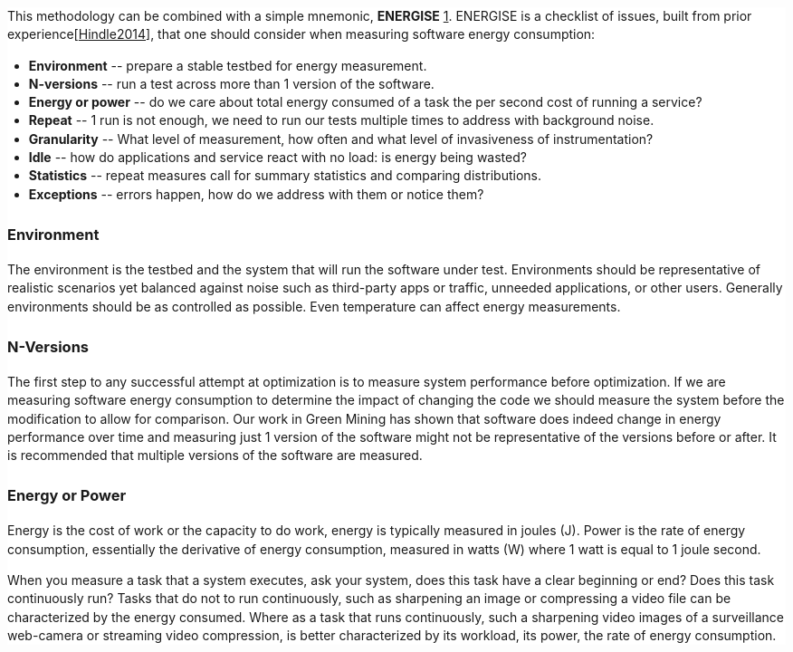 

This methodology can be combined with a simple mnemonic, <a
id="ENERGISE"></a>**ENERGISE** [1](#british). ENERGISE is a
checklist of issues, built from prior
experience[[Hindle2014](#Hindle2014)], that one should consider when
measuring software energy consumption:

+ **Environment** -- prepare a stable testbed for energy measurement.
+ **N-versions** -- run a test across more than 1 version of the software.
+ **Energy or power** -- do we care about total energy consumed of a
  task the per second cost of running a service?
+ **Repeat** -- 1 run is not enough, we need to run our tests multiple
  times to address with background noise.
+ **Granularity** -- What level of measurement, how often and what
  level of invasiveness of instrumentation?
+ **Idle** -- how do applications and service react with no load: is
  energy being wasted?
+ **Statistics** -- repeat measures call for summary statistics and
  comparing distributions.
+ **Exceptions** -- errors happen, how do we address with them or notice them?

### Environment

The environment is the testbed and the system that will run the
software under test. Environments should be representative of
realistic scenarios yet balanced against noise such as third-party apps
or traffic, unneeded applications, or other users. Generally
environments should be as controlled as possible. Even temperature can
affect energy measurements.

### N-Versions

The first step to any successful attempt at optimization is to measure
system performance before optimization. If we are measuring software
energy consumption to determine the impact of changing the code we
should measure the system before the modification to allow for
comparison. Our work in Green Mining has shown that software does
indeed change in energy performance over time and measuring just 1
version of the software might not be representative of the versions
before or after. It is recommended that multiple versions of the
software are measured.

### Energy or Power

Energy is the cost of work or the capacity to do work, energy is
typically measured in joules (J). Power is the rate of energy
consumption, essentially the derivative of energy consumption,
measured in watts (W) where 1 watt is equal to 1 joule second.

When you measure a task that a system executes, ask your system, does
this task have a clear beginning or end? Does this task continuously
run? Tasks that do not to run continuously, such as sharpening an
image or compressing a video file can be characterized by the energy
consumed. Where as a task that runs continuously, such a sharpening
video images of a surveillance web-camera or streaming video
compression, is better characterized by its workload, its power, the
rate of energy consumption.
